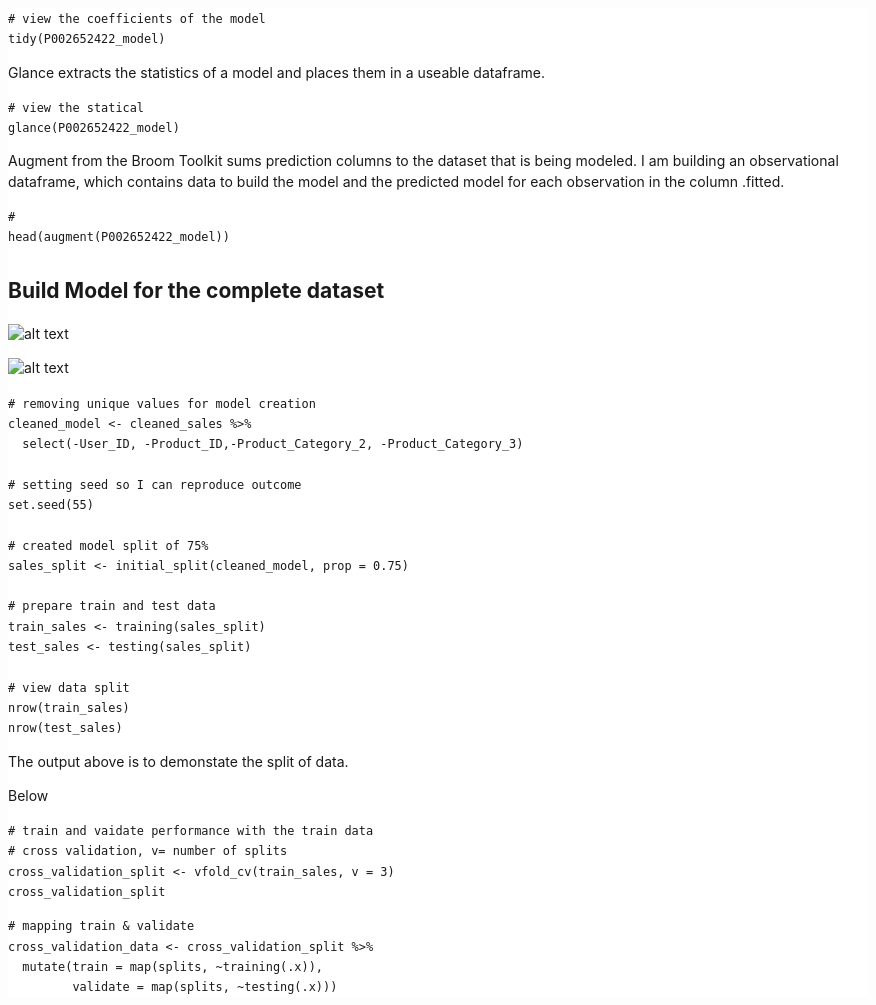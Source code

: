 
```{r}
# view the coefficients of the model
tidy(P002652422_model)
```
 
Glance extracts the statistics of a model and places them in a useable dataframe.

```{r}
# view the statical 
glance(P002652422_model)
```

Augment from the Broom Toolkit sums prediction columns to the dataset that is being modeled. I am building an observational dataframe, which contains data to build the model and the predicted model for each observation in the column .fitted.   

```{r}
#
head(augment(P002652422_model))
```


## Build Model for the complete dataset
![alt text]( https://github.com/smichael14/MSDS-696-Regis-University/blob/master/18.GIF)

![alt text]( https://github.com/smichael14/MSDS-696-Regis-University/blob/master/19.GIF)

```{r}
# removing unique values for model creation
cleaned_model <- cleaned_sales %>%
  select(-User_ID, -Product_ID,-Product_Category_2, -Product_Category_3)

# setting seed so I can reproduce outcome
set.seed(55)

# created model split of 75%
sales_split <- initial_split(cleaned_model, prop = 0.75)

# prepare train and test data
train_sales <- training(sales_split)
test_sales <- testing(sales_split)

# view data split
nrow(train_sales)
nrow(test_sales)
```
The output above is to demonstate the split of data.  

Below 

```{r}
# train and vaidate performance with the train data
# cross validation, v= number of splits
cross_validation_split <- vfold_cv(train_sales, v = 3)
cross_validation_split
```
```{r}
# mapping train & validate
cross_validation_data <- cross_validation_split %>%
  mutate(train = map(splits, ~training(.x)),
         validate = map(splits, ~testing(.x)))
```
